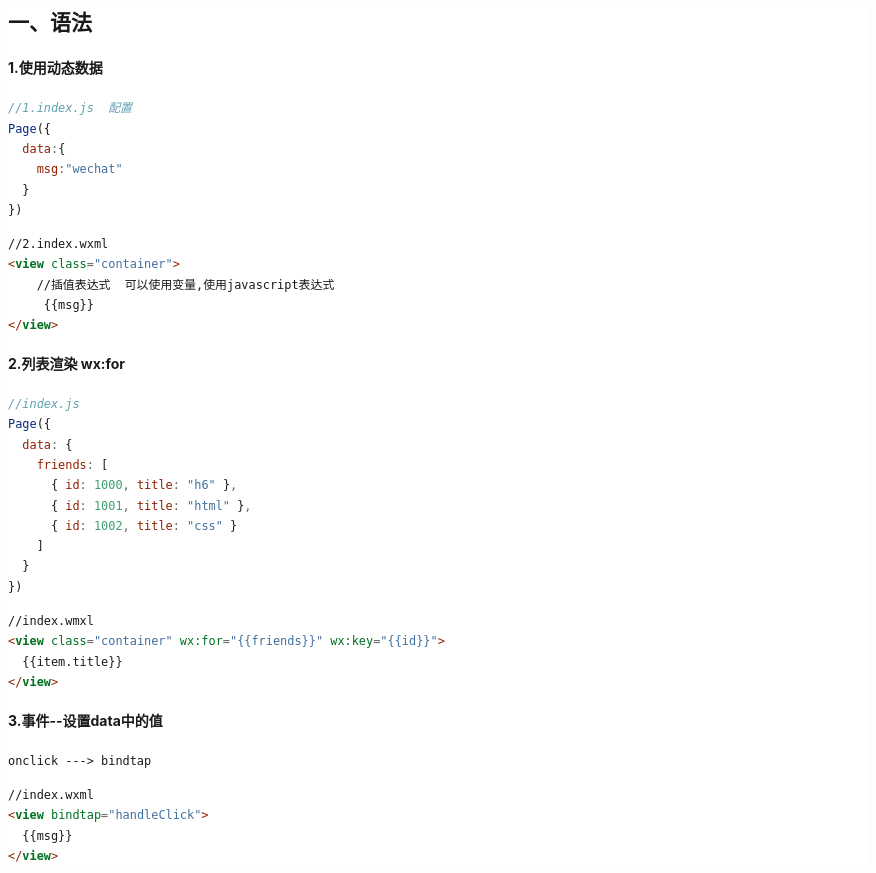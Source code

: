 ## 一、语法

#### 1.使用动态数据

```js
//1.index.js  配置
Page({
  data:{
    msg:"wechat"
  }
})
```

```html
//2.index.wxml
<view class="container">
    //插值表达式  可以使用变量,使用javascript表达式
     {{msg}}
</view>
```

#### 2.列表渲染 wx:for

```js
//index.js
Page({
  data: {
    friends: [
      { id: 1000, title: "h6" },
      { id: 1001, title: "html" },
      { id: 1002, title: "css" }
    ]
  }
})
```

```html
//index.wmxl
<view class="container" wx:for="{{friends}}" wx:key="{{id}}">
  {{item.title}}
</view>
```

#### 3.事件--设置data中的值

```html
onclick ---> bindtap
```

```html
//index.wxml
<view bindtap="handleClick">
  {{msg}}
</view>
```
